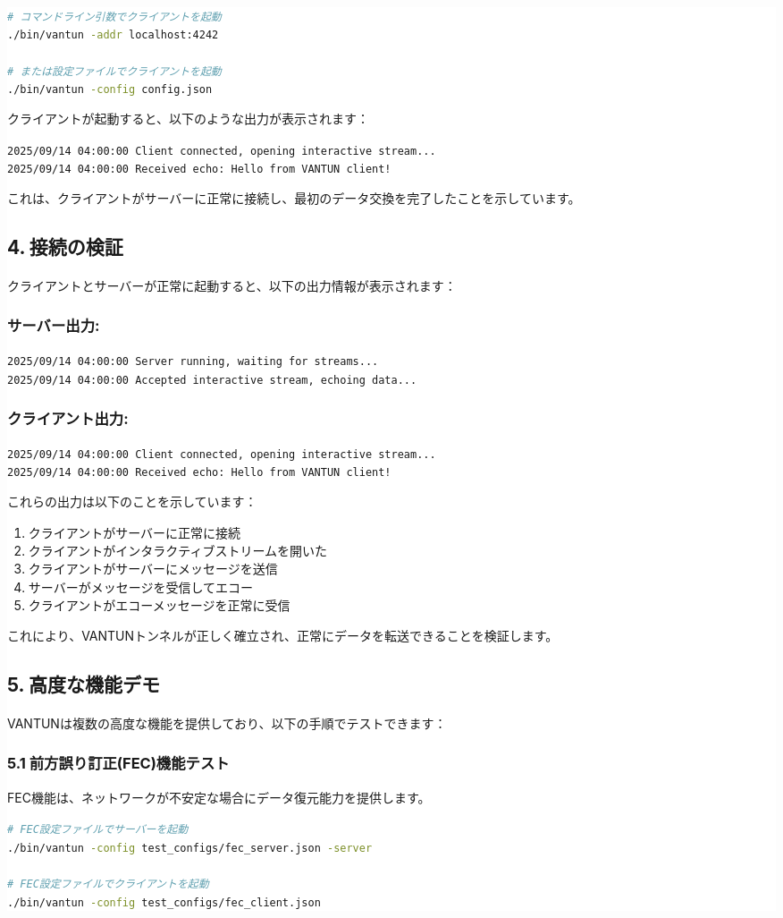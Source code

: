 ```bash
# コマンドライン引数でクライアントを起動
./bin/vantun -addr localhost:4242

# または設定ファイルでクライアントを起動
./bin/vantun -config config.json
```

クライアントが起動すると、以下のような出力が表示されます：
```
2025/09/14 04:00:00 Client connected, opening interactive stream...
2025/09/14 04:00:00 Received echo: Hello from VANTUN client!
```

これは、クライアントがサーバーに正常に接続し、最初のデータ交換を完了したことを示しています。

## 4. 接続の検証

クライアントとサーバーが正常に起動すると、以下の出力情報が表示されます：

### サーバー出力:
```
2025/09/14 04:00:00 Server running, waiting for streams...
2025/09/14 04:00:00 Accepted interactive stream, echoing data...
```

### クライアント出力:
```
2025/09/14 04:00:00 Client connected, opening interactive stream...
2025/09/14 04:00:00 Received echo: Hello from VANTUN client!
```

これらの出力は以下のことを示しています：
1. クライアントがサーバーに正常に接続
2. クライアントがインタラクティブストリームを開いた
3. クライアントがサーバーにメッセージを送信
4. サーバーがメッセージを受信してエコー
5. クライアントがエコーメッセージを正常に受信

これにより、VANTUNトンネルが正しく確立され、正常にデータを転送できることを検証します。

## 5. 高度な機能デモ

VANTUNは複数の高度な機能を提供しており、以下の手順でテストできます：

### 5.1 前方誤り訂正(FEC)機能テスト

FEC機能は、ネットワークが不安定な場合にデータ復元能力を提供します。

```bash
# FEC設定ファイルでサーバーを起動
./bin/vantun -config test_configs/fec_server.json -server

# FEC設定ファイルでクライアントを起動
./bin/vantun -config test_configs/fec_client.json
```

